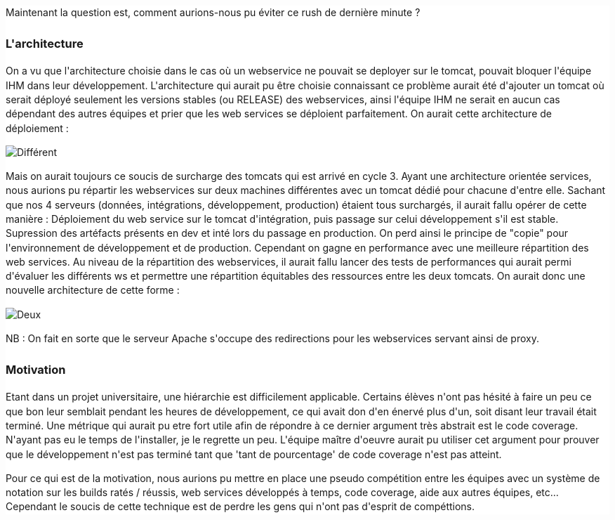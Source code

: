 Maintenant la question est, comment aurions-nous pu éviter ce rush de
dernière minute ?

### L'architecture

On a vu que l'architecture choisie dans le cas où un webservice ne
pouvait se deployer sur le tomcat, pouvait bloquer l'équipe IHM dans
leur développement. L'architecture qui aurait pu être choisie
connaissant ce problème aurait été d'ajouter un tomcat où serait
déployé seulement les versions stables (ou RELEASE) des webservices,
ainsi l'équipe IHM ne serait en aucun cas dépendant des autres équipes
et prier que les web services se déploient parfaitement. On aurait cette
architecture de déploiement :

![Différent](https://docs.google.com/drawings/d/14BNg_XQS6Nc2fdnreevxtc2C2zOgPmDz5RarvYOqJU4/pub?w=960&h=720)

Mais on aurait toujours ce soucis de surcharge des tomcats qui est
arrivé en cycle 3. Ayant une architecture orientée services, nous
aurions pu répartir les webservices sur deux machines différentes avec
un tomcat dédié pour chacune d'entre elle. Sachant que nos 4 serveurs
(données, intégrations, développement, production) étaient tous
surchargés, il aurait fallu opérer de cette manière : Déploiement du web
service sur le tomcat d'intégration, puis passage sur celui
développement s'il est stable. Supression des artéfacts présents en dev
et inté lors du passage en production. On perd ainsi le principe de
"copie" pour l'environnement de développement et de production.
Cependant on gagne en performance avec une meilleure répartition des web
services. Au niveau de la répartition des webservices, il aurait fallu
lancer des tests de performances qui aurait permi d'évaluer les
différents ws et permettre une répartition équitables des ressources
entre les deux tomcats. On aurait donc une nouvelle architecture de
cette forme :

![Deux](https://docs.google.com/drawings/d/1jenTFuboSP3rR4iNLs4cvDsYxc3git2XGzj5mbKp_VY/pub?w=960&h=720)

NB : On fait en sorte que le serveur Apache s'occupe des redirections
pour les webservices servant ainsi de proxy.

### Motivation

Etant dans un projet universitaire, une hiérarchie est difficilement
applicable. Certains élèves n'ont pas hésité à faire un peu ce que bon
leur semblait pendant les heures de développement, ce qui avait don
d'en énervé plus d'un, soit disant leur travail était terminé. Une
métrique qui aurait pu etre fort utile afin de répondre à ce dernier
argument très abstrait est le code coverage. N'ayant pas eu le temps de
l'installer, je le regrette un peu. L'équipe maître d'oeuvre aurait
pu utiliser cet argument pour prouver que le développement n'est pas
terminé tant que 'tant de pourcentage' de code coverage n'est pas
atteint.

Pour ce qui est de la motivation, nous aurions pu mettre en place une
pseudo compétition entre les équipes avec un système de notation sur les
builds ratés / réussis, web services développés à temps, code coverage,
aide aux autres équipes, etc\... Cependant le soucis de cette technique
est de perdre les gens qui n'ont pas d'esprit de compéttions.
